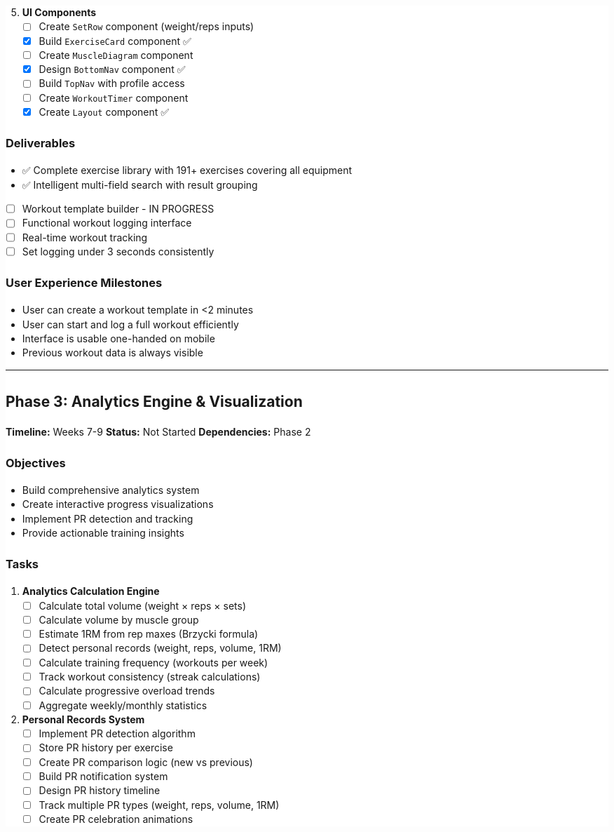 5. **UI Components**
   - [ ] Create `SetRow` component (weight/reps inputs)
   - [x] Build `ExerciseCard` component ✅
   - [ ] Create `MuscleDiagram` component
   - [x] Design `BottomNav` component ✅
   - [ ] Build `TopNav` with profile access
   - [ ] Create `WorkoutTimer` component
   - [x] Create `Layout` component ✅

### Deliverables
- ✅ Complete exercise library with 191+ exercises covering all equipment
- ✅ Intelligent multi-field search with result grouping
- [ ] Workout template builder - IN PROGRESS
- [ ] Functional workout logging interface
- [ ] Real-time workout tracking
- [ ] Set logging under 3 seconds consistently

### User Experience Milestones
- User can create a workout template in <2 minutes
- User can start and log a full workout efficiently
- Interface is usable one-handed on mobile
- Previous workout data is always visible

---

## Phase 3: Analytics Engine & Visualization
**Timeline:** Weeks 7-9
**Status:** Not Started
**Dependencies:** Phase 2

### Objectives
- Build comprehensive analytics system
- Create interactive progress visualizations
- Implement PR detection and tracking
- Provide actionable training insights

### Tasks

1. **Analytics Calculation Engine**
   - [ ] Calculate total volume (weight × reps × sets)
   - [ ] Calculate volume by muscle group
   - [ ] Estimate 1RM from rep maxes (Brzycki formula)
   - [ ] Detect personal records (weight, reps, volume, 1RM)
   - [ ] Calculate training frequency (workouts per week)
   - [ ] Track workout consistency (streak calculations)
   - [ ] Calculate progressive overload trends
   - [ ] Aggregate weekly/monthly statistics

2. **Personal Records System**
   - [ ] Implement PR detection algorithm
   - [ ] Store PR history per exercise
   - [ ] Create PR comparison logic (new vs previous)
   - [ ] Build PR notification system
   - [ ] Design PR history timeline
   - [ ] Track multiple PR types (weight, reps, volume, 1RM)
   - [ ] Create PR celebration animations

